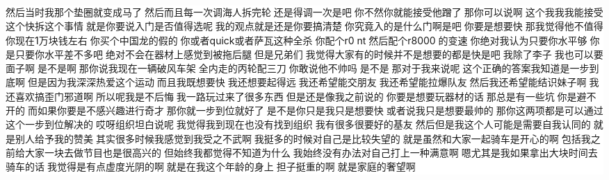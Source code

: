 然后当时我那个垫圈就变成马了
然后而且每一次调海人拆完轮
还是得调一次是吧
你不然你就能接受他蹭了
那你可以说啊
这个我我我能接受这个快拆这个事情
就是你要说入门是否值得选呢
我的观点就是还是你要搞清楚
你究竟入的是什么门啊是吧
你要是想要快
那我觉得他不值得
你现在1万块钱左右
你买个中国龙的假的
你或者quick或者萨瓦这种全杀
你配个r0 nt
然后配个r8000 的变速
你绝对我认为只要你水平够
你是只要你水平差不多吧
绝对不会在器材上感觉到被拖后腿
但是兄弟们
我觉得大家有的时候并不是想要的都是快是吧
我除了李子
我也可以要面子啊
是不是啊
那你说我现在一辆破风车架
全内走的丙轮配三刀
你敢说他不帅吗
是不是
那对于我来说呢
这个正确的答案我知道是一步到底啊
但是因为我深深热爱这个运动
而且我既想要快
我还想要起得远
我还希望能交朋友
我还希望能拉爆队友
然后我还希望能结识妹子啊
我还喜欢搞歪门邪道啊
所以呢我是不后悔
我一路玩过来了很多东西
但是还是像我之前说的
你要是想要玩器材的话
那总是有一些坑
你是避不开的
而如果你要是不感兴趣进行奇才
那你就一步到位就好了
是不是你只是我只是想要快
或者说我只是想要最帅的
那你这两项都是可以通过这个一步到位解决的
哎呀组织坦白说呢
我觉得我到现在也没有找到组织
我有很多很要好的基友
然后但是我这个人可能是需要自我认同的
就是别人给予我的赞美
其实很多时候我感觉到我受之不武啊
我挺多的时候对自己是比较失望的
就是虽然和大家一起骑车是开心的啊
包括我之前给大家一块去做节目也是很高兴的
但始终我都觉得不知道为什么
我始终没有办法对自己打上一种满意啊
嗯尤其是我如果拿出大块时间去骑车的话
我觉得是有点虚度光阴的啊
就是在我这个年龄的身上
担子挺重的啊
就是家庭的奢望啊